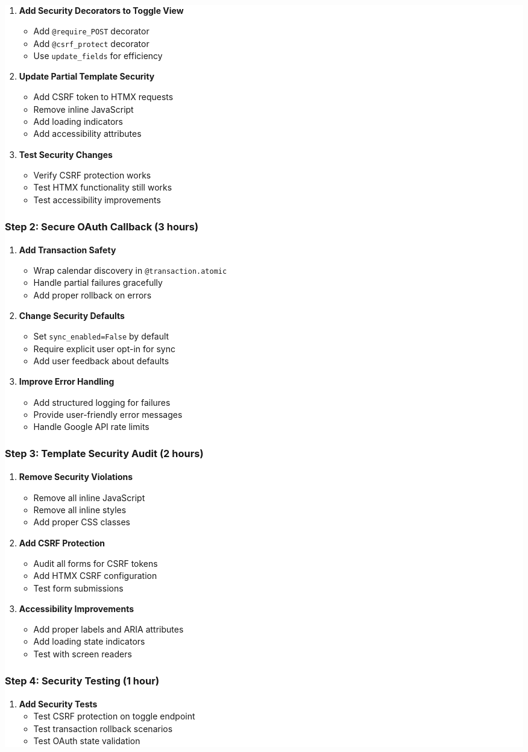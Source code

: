 1. **Add Security Decorators to Toggle View**
   - Add `@require_POST` decorator
   - Add `@csrf_protect` decorator
   - Use `update_fields` for efficiency
   
2. **Update Partial Template Security**
   - Add CSRF token to HTMX requests
   - Remove inline JavaScript
   - Add loading indicators
   - Add accessibility attributes

3. **Test Security Changes**
   - Verify CSRF protection works
   - Test HTMX functionality still works
   - Test accessibility improvements

### Step 2: Secure OAuth Callback (3 hours)

1. **Add Transaction Safety**
   - Wrap calendar discovery in `@transaction.atomic`
   - Handle partial failures gracefully
   - Add proper rollback on errors

2. **Change Security Defaults**
   - Set `sync_enabled=False` by default
   - Require explicit user opt-in for sync
   - Add user feedback about defaults

3. **Improve Error Handling**
   - Add structured logging for failures
   - Provide user-friendly error messages
   - Handle Google API rate limits

### Step 3: Template Security Audit (2 hours)

1. **Remove Security Violations**
   - Remove all inline JavaScript
   - Remove all inline styles
   - Add proper CSS classes

2. **Add CSRF Protection**
   - Audit all forms for CSRF tokens
   - Add HTMX CSRF configuration
   - Test form submissions

3. **Accessibility Improvements**
   - Add proper labels and ARIA attributes
   - Add loading state indicators
   - Test with screen readers

### Step 4: Security Testing (1 hour)

1. **Add Security Tests**
   - Test CSRF protection on toggle endpoint
   - Test transaction rollback scenarios
   - Test OAuth state validation
